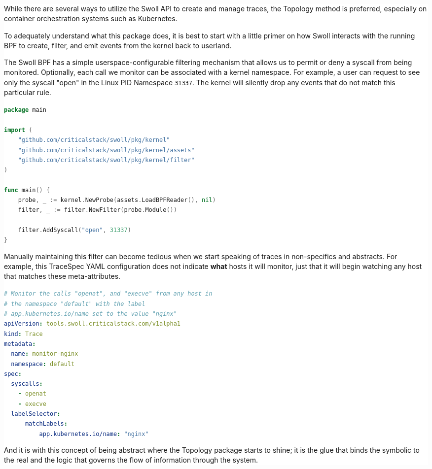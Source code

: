 While there are several ways to utilize the Swoll API to create and manage traces, the Topology method is preferred, especially on container orchestration systems such as Kubernetes.

To adequately understand what this package does, it is best to start with a little primer on how Swoll interacts with the running BPF to create, filter, and emit events from the kernel back to userland.

The Swoll BPF has a simple userspace-configurable filtering mechanism that allows us to permit or deny a syscall from being monitored. Optionally, each call we monitor can be associated with a kernel namespace. For example, a user can request to see only the syscall "open" in the Linux PID Namespace `31337`. The kernel will silently drop any events that do not match this particular rule.

```go
package main

import (
    "github.com/criticalstack/swoll/pkg/kernel"
    "github.com/criticalstack/swoll/pkg/kernel/assets"
    "github.com/criticalstack/swoll/pkg/kernel/filter"
)

func main() {
    probe, _ := kernel.NewProbe(assets.LoadBPFReader(), nil)
    filter, _ := filter.NewFilter(probe.Module())

    filter.AddSyscall("open", 31337)
}
````

Manually maintaining this filter can become tedious when we start speaking of traces in non-specifics and abstracts. For example, this TraceSpec YAML configuration does not indicate **what** hosts it will monitor, just that it will begin watching any host that matches these meta-attributes.

```yaml
# Monitor the calls "openat", and "execve" from any host in
# the namespace "default" with the label 
# app.kubernetes.io/name set to the value "nginx"
apiVersion: tools.swoll.criticalstack.com/v1alpha1
kind: Trace
metadata:
  name: monitor-nginx
  namespace: default
spec:
  syscalls:
    - openat
    - execve
  labelSelector:
      matchLabels:
          app.kubernetes.io/name: "nginx"
```

And it is with this concept of being abstract where the Topology package starts to shine; it is the glue that binds the symbolic to the real and the logic that governs the flow of information through the system.
